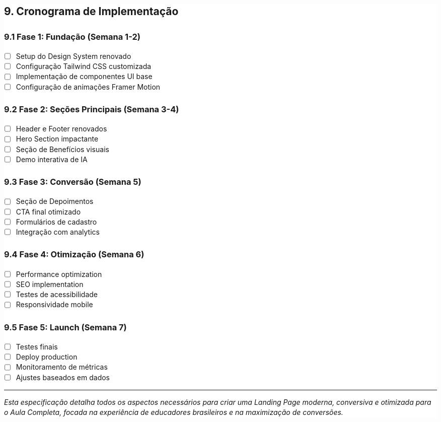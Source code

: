 ## 9. Cronograma de Implementação

### 9.1 Fase 1: Fundação (Semana 1-2)
- [ ] Setup do Design System renovado
- [ ] Configuração Tailwind CSS customizada
- [ ] Implementação de componentes UI base
- [ ] Configuração de animações Framer Motion

### 9.2 Fase 2: Seções Principais (Semana 3-4)
- [ ] Header e Footer renovados
- [ ] Hero Section impactante
- [ ] Seção de Benefícios visuais
- [ ] Demo interativa de IA

### 9.3 Fase 3: Conversão (Semana 5)
- [ ] Seção de Depoimentos
- [ ] CTA final otimizado
- [ ] Formulários de cadastro
- [ ] Integração com analytics

### 9.4 Fase 4: Otimização (Semana 6)
- [ ] Performance optimization
- [ ] SEO implementation
- [ ] Testes de acessibilidade
- [ ] Responsividade mobile

### 9.5 Fase 5: Launch (Semana 7)
- [ ] Testes finais
- [ ] Deploy production
- [ ] Monitoramento de métricas
- [ ] Ajustes baseados em dados

---

*Esta especificação detalha todos os aspectos necessários para criar uma Landing Page moderna, conversiva e otimizada para o Aula Completa, focada na experiência de educadores brasileiros e na maximização de conversões.*
